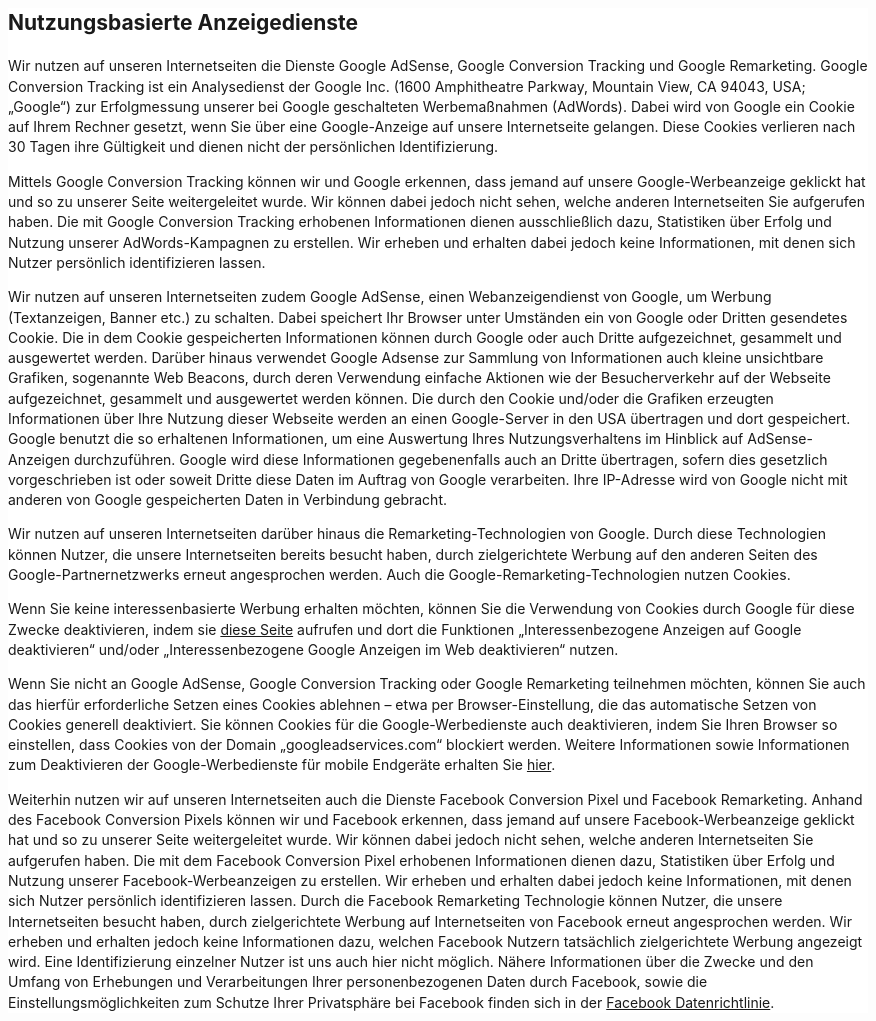 Nutzungsbasierte Anzeigedienste
-------------------------------

Wir nutzen auf unseren Internetseiten die Dienste Google AdSense, Google Conversion Tracking und Google Remarketing. Google Conversion Tracking ist ein Analysedienst der Google Inc. (1600 Amphitheatre Parkway, Mountain View, CA 94043, USA; „Google“) zur Erfolgmessung unserer bei Google geschalteten Werbemaßnahmen (AdWords). Dabei wird von Google ein Cookie auf Ihrem Rechner gesetzt, wenn Sie über eine Google-Anzeige auf unsere Internetseite gelangen. Diese Cookies verlieren nach 30 Tagen ihre Gültigkeit und dienen nicht der persönlichen Identifizierung.

Mittels Google Conversion Tracking können wir und Google erkennen, dass jemand auf unsere Google-Werbeanzeige geklickt hat und so zu unserer Seite weitergeleitet wurde. Wir können dabei jedoch nicht sehen, welche anderen Internetseiten Sie aufgerufen haben. Die mit Google Conversion Tracking erhobenen Informationen dienen ausschließlich dazu, Statistiken über Erfolg und Nutzung unserer AdWords-Kampagnen zu erstellen. Wir erheben und erhalten dabei jedoch keine Informationen, mit denen sich Nutzer persönlich identifizieren lassen.

Wir nutzen auf unseren Internetseiten zudem Google AdSense, einen Webanzeigendienst von Google, um Werbung (Textanzeigen, Banner etc.) zu schalten. Dabei speichert Ihr Browser unter Umständen ein von Google oder Dritten gesendetes Cookie. Die in dem Cookie gespeicherten Informationen können durch Google oder auch Dritte aufgezeichnet, gesammelt und ausgewertet werden. Darüber hinaus verwendet Google Adsense zur Sammlung von Informationen auch kleine unsichtbare Grafiken, sogenannte Web Beacons, durch deren Verwendung einfache Aktionen wie der Besucherverkehr auf der Webseite aufgezeichnet, gesammelt und ausgewertet werden können. Die durch den Cookie und/oder die Grafiken erzeugten Informationen über Ihre Nutzung dieser Webseite werden an einen Google-Server in den USA übertragen und dort gespeichert. Google benutzt die so erhaltenen Informationen, um eine Auswertung Ihres Nutzungsverhaltens im Hinblick auf AdSense-Anzeigen durchzuführen. Google wird diese Informationen gegebenenfalls auch an Dritte übertragen, sofern dies gesetzlich vorgeschrieben ist oder soweit Dritte diese Daten im Auftrag von Google verarbeiten. Ihre IP-Adresse wird von Google nicht mit anderen von Google gespeicherten Daten in Verbindung gebracht.

Wir nutzen auf unseren Internetseiten darüber hinaus die Remarketing-Technologien von Google. Durch diese Technologien können Nutzer, die unsere Internetseiten bereits besucht haben, durch zielgerichtete Werbung auf den anderen Seiten des Google-Partnernetzwerks erneut angesprochen werden. Auch die Google-Remarketing-Technologien nutzen Cookies.

Wenn Sie keine interessenbasierte Werbung erhalten möchten, können Sie die Verwendung von Cookies durch Google für diese Zwecke deaktivieren, indem sie [diese Seite](https://www.google.de/settings/ads/anonymous?sig=ACi0TCgJVv2jttJsr9XGsyGIReE2Wc5iJaTaTZDw-YgBCLJeWTVkDtlRkbW8wrMIu_Vagsp6zKKzHkhZwQFhPA2V5LufcatPkm7sBxt_cnrteLAsEAINJ8M&hl=de) aufrufen und dort die Funktionen „Interessenbezogene Anzeigen auf Google deaktivieren“ und/oder „Interessenbezogene Google Anzeigen im Web deaktivieren“ nutzen.

Wenn Sie nicht an Google AdSense, Google Conversion Tracking oder Google Remarketing teilnehmen möchten, können Sie auch das hierfür erforderliche Setzen eines Cookies ablehnen – etwa per Browser-Einstellung, die das automatische Setzen von Cookies generell deaktiviert. Sie können Cookies für die Google-Werbedienste auch deaktivieren, indem Sie Ihren Browser so einstellen, dass Cookies von der Domain „googleadservices.com“ blockiert werden. Weitere Informationen sowie Informationen zum Deaktivieren der Google-Werbedienste für mobile Endgeräte erhalten Sie []()[hier](https://www.google.com/policies/technologies/ads/).

Weiterhin nutzen wir auf unseren Internetseiten auch die Dienste Facebook Conversion Pixel und Facebook Remarketing. Anhand des Facebook Conversion Pixels können wir und Facebook erkennen, dass jemand auf unsere Facebook-Werbeanzeige geklickt hat und so zu unserer Seite weitergeleitet wurde. Wir können dabei jedoch nicht sehen, welche anderen Internetseiten Sie aufgerufen haben. Die mit dem Facebook Conversion Pixel erhobenen Informationen dienen dazu, Statistiken über Erfolg und Nutzung unserer Facebook-Werbeanzeigen zu erstellen. Wir erheben und erhalten dabei jedoch keine Informationen, mit denen sich Nutzer persönlich identifizieren lassen. Durch die Facebook Remarketing Technologie können Nutzer, die unsere Internetseiten besucht haben, durch zielgerichtete Werbung auf Internetseiten von Facebook erneut angesprochen werden. Wir erheben und erhalten jedoch keine Informationen dazu, welchen Facebook Nutzern tatsächlich zielgerichtete Werbung angezeigt wird. Eine Identifizierung einzelner Nutzer ist uns auch hier nicht möglich. Nähere Informationen über die Zwecke und den Umfang von Erhebungen und Verarbeitungen Ihrer personenbezogenen Daten durch Facebook, sowie die Einstellungsmöglichkeiten zum Schutze Ihrer Privatsphäre bei Facebook finden sich in der []()[Facebook Datenrichtlinie](https://www.facebook.com/policy.php).
